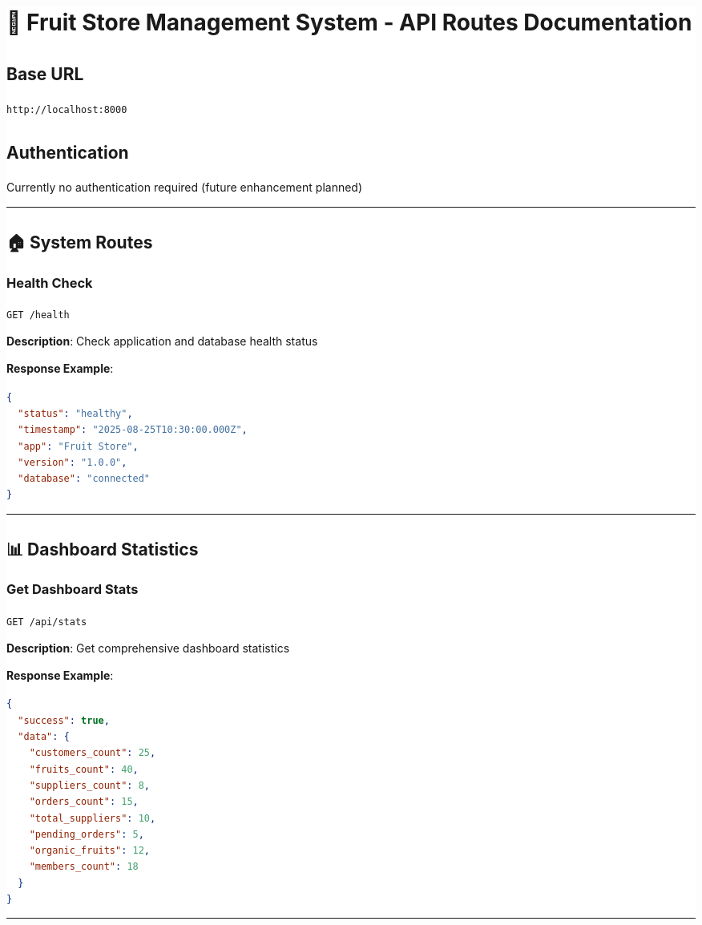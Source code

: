 # 🍎 Fruit Store Management System - API Routes Documentation

## Base URL
```
http://localhost:8000
```

## Authentication
Currently no authentication required (future enhancement planned)

---

## 🏠 System Routes

### Health Check
```http
GET /health
```
**Description**: Check application and database health status

**Response Example**:
```json
{
  "status": "healthy",
  "timestamp": "2025-08-25T10:30:00.000Z",
  "app": "Fruit Store",
  "version": "1.0.0",
  "database": "connected"
}
```

---

## 📊 Dashboard Statistics

### Get Dashboard Stats
```http
GET /api/stats
```
**Description**: Get comprehensive dashboard statistics

**Response Example**:
```json
{
  "success": true,
  "data": {
    "customers_count": 25,
    "fruits_count": 40,
    "suppliers_count": 8,
    "orders_count": 15,
    "total_suppliers": 10,
    "pending_orders": 5,
    "organic_fruits": 12,
    "members_count": 18
  }
}
```

---